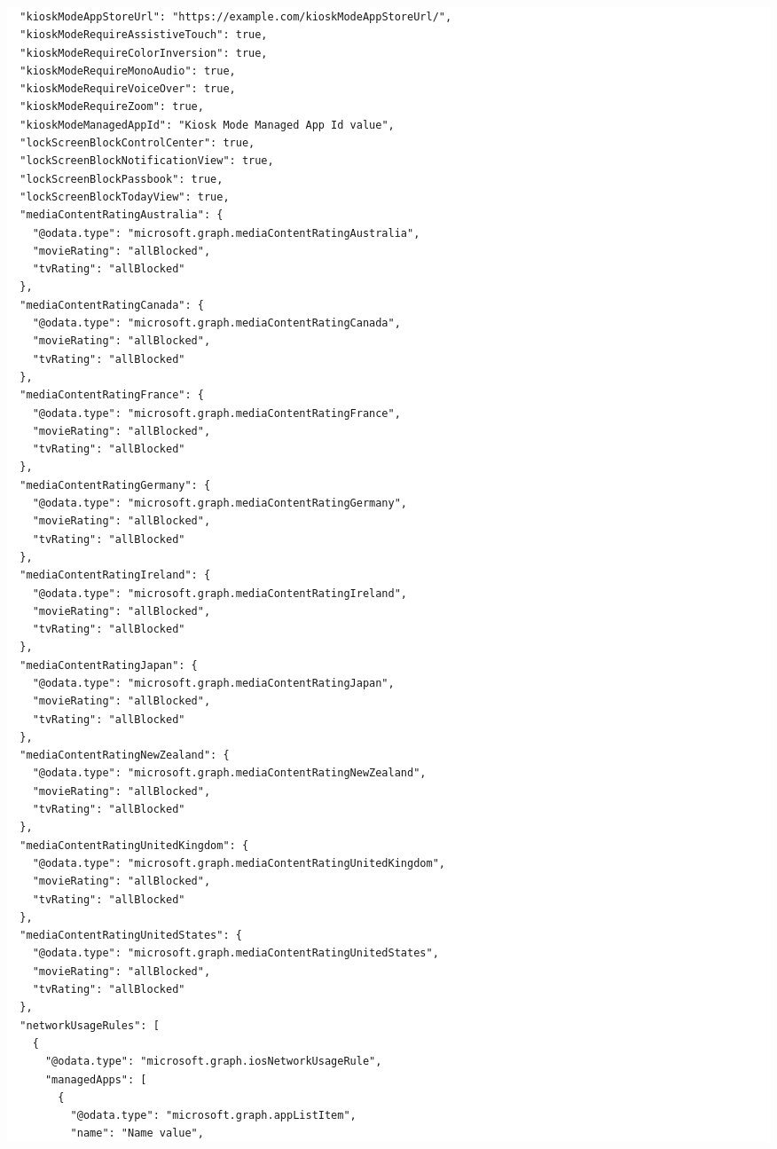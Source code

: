 ``` http
  "kioskModeAppStoreUrl": "https://example.com/kioskModeAppStoreUrl/",
  "kioskModeRequireAssistiveTouch": true,
  "kioskModeRequireColorInversion": true,
  "kioskModeRequireMonoAudio": true,
  "kioskModeRequireVoiceOver": true,
  "kioskModeRequireZoom": true,
  "kioskModeManagedAppId": "Kiosk Mode Managed App Id value",
  "lockScreenBlockControlCenter": true,
  "lockScreenBlockNotificationView": true,
  "lockScreenBlockPassbook": true,
  "lockScreenBlockTodayView": true,
  "mediaContentRatingAustralia": {
    "@odata.type": "microsoft.graph.mediaContentRatingAustralia",
    "movieRating": "allBlocked",
    "tvRating": "allBlocked"
  },
  "mediaContentRatingCanada": {
    "@odata.type": "microsoft.graph.mediaContentRatingCanada",
    "movieRating": "allBlocked",
    "tvRating": "allBlocked"
  },
  "mediaContentRatingFrance": {
    "@odata.type": "microsoft.graph.mediaContentRatingFrance",
    "movieRating": "allBlocked",
    "tvRating": "allBlocked"
  },
  "mediaContentRatingGermany": {
    "@odata.type": "microsoft.graph.mediaContentRatingGermany",
    "movieRating": "allBlocked",
    "tvRating": "allBlocked"
  },
  "mediaContentRatingIreland": {
    "@odata.type": "microsoft.graph.mediaContentRatingIreland",
    "movieRating": "allBlocked",
    "tvRating": "allBlocked"
  },
  "mediaContentRatingJapan": {
    "@odata.type": "microsoft.graph.mediaContentRatingJapan",
    "movieRating": "allBlocked",
    "tvRating": "allBlocked"
  },
  "mediaContentRatingNewZealand": {
    "@odata.type": "microsoft.graph.mediaContentRatingNewZealand",
    "movieRating": "allBlocked",
    "tvRating": "allBlocked"
  },
  "mediaContentRatingUnitedKingdom": {
    "@odata.type": "microsoft.graph.mediaContentRatingUnitedKingdom",
    "movieRating": "allBlocked",
    "tvRating": "allBlocked"
  },
  "mediaContentRatingUnitedStates": {
    "@odata.type": "microsoft.graph.mediaContentRatingUnitedStates",
    "movieRating": "allBlocked",
    "tvRating": "allBlocked"
  },
  "networkUsageRules": [
    {
      "@odata.type": "microsoft.graph.iosNetworkUsageRule",
      "managedApps": [
        {
          "@odata.type": "microsoft.graph.appListItem",
          "name": "Name value",
```